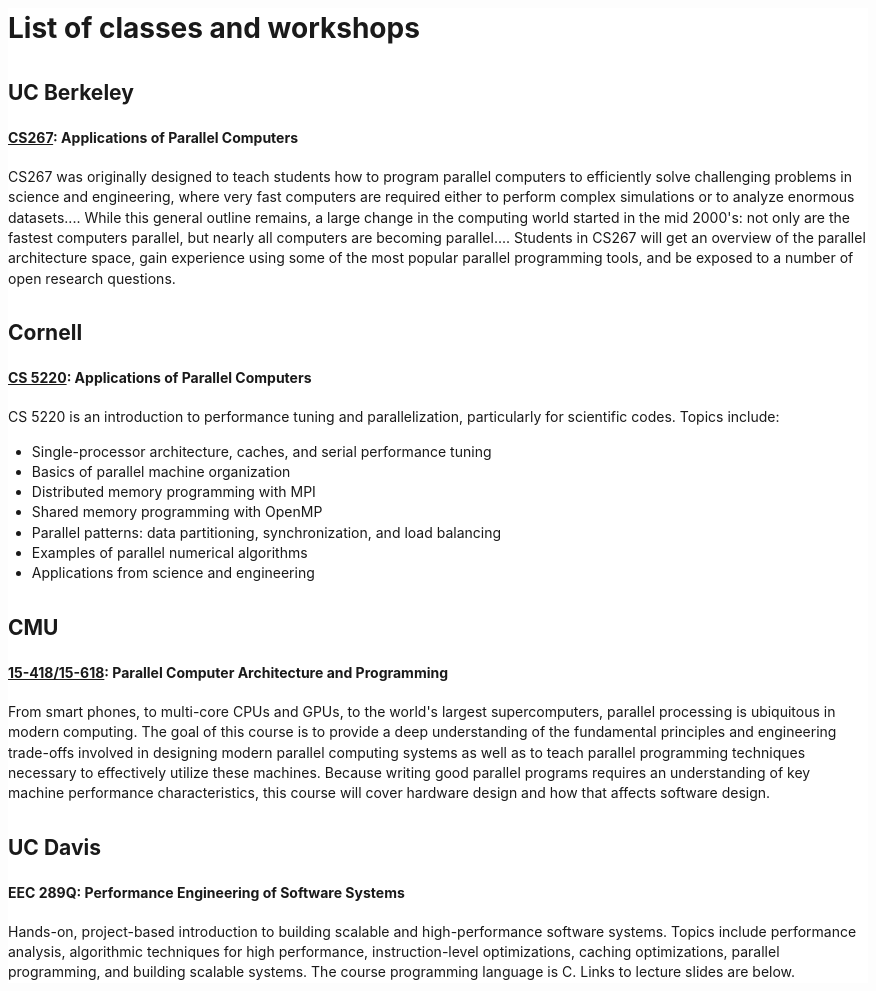 # List of classes and workshops

## UC Berkeley

#### [CS267](https://sites.google.com/lbl.gov/cs267-spr2024): Applications of Parallel Computers

CS267 was originally designed to teach students how to program parallel computers to efficiently solve challenging problems in science and engineering, where very fast computers are required either to perform complex simulations or to analyze enormous datasets.... While this general outline remains, a large change in the computing world started in the mid 2000's: not only are the fastest computers parallel, but nearly all computers are becoming parallel.... Students in CS267 will get an overview of the parallel architecture space, gain experience using some of the most popular parallel programming tools, and be exposed to a number of open research questions.

## Cornell

#### [CS 5220](https://www.cs.cornell.edu/courses/cs5220/2024fa/schedule.html): Applications of Parallel Computers

CS 5220 is an introduction to performance tuning and parallelization, particularly for scientific codes. Topics include:
* Single-processor architecture, caches, and serial performance tuning
* Basics of parallel machine organization
* Distributed memory programming with MPI
* Shared memory programming with OpenMP
* Parallel patterns: data partitioning, synchronization, and load balancing
* Examples of parallel numerical algorithms
* Applications from science and engineering

## CMU

#### [15-418/15-618](https://www.cs.cmu.edu/~15418/schedule.html): Parallel Computer Architecture and Programming

 From smart phones, to multi-core CPUs and GPUs, to the world's largest supercomputers, parallel processing is ubiquitous in modern computing. The goal of this course is to provide a deep understanding of the fundamental principles and engineering trade-offs involved in designing modern parallel computing systems as well as to teach parallel programming techniques necessary to effectively utilize these machines. Because writing good parallel programs requires an understanding of key machine performance characteristics, this course will cover hardware design and how that affects software design.


## UC Davis 

#### EEC 289Q: Performance Engineering of Software Systems
Hands-on, project-based introduction to building scalable and high-performance software systems.
Topics include performance analysis, algorithmic techniques for high performance, instruction-level
optimizations, caching optimizations, parallel programming, and building scalable systems. The course
programming language is C. Links to lecture slides are below.

